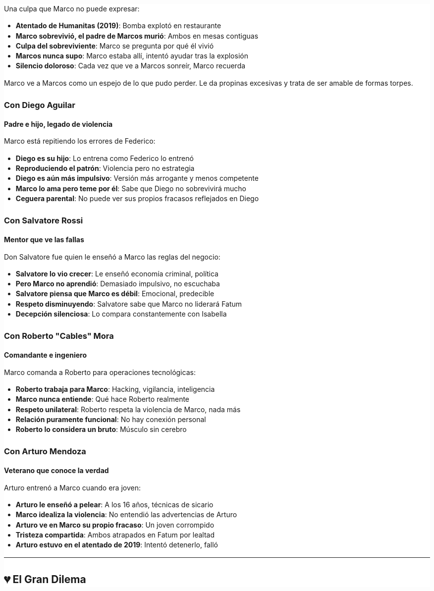 Una culpa que Marco no puede expresar:
- **Atentado de Humanitas (2019)**: Bomba explotó en restaurante
- **Marco sobrevivió, el padre de Marcos murió**: Ambos en mesas contiguas
- **Culpa del sobreviviente**: Marco se pregunta por qué él vivió
- **Marcos nunca supo**: Marco estaba allí, intentó ayudar tras la explosión
- **Silencio doloroso**: Cada vez que ve a Marcos sonreír, Marco recuerda

Marco ve a Marcos como un espejo de lo que pudo perder. Le da propinas excesivas y trata de ser amable de formas torpes.

### Con Diego Aguilar
**Padre e hijo, legado de violencia**

Marco está repitiendo los errores de Federico:
- **Diego es su hijo**: Lo entrena como Federico lo entrenó
- **Reproduciendo el patrón**: Violencia pero no estrategia
- **Diego es aún más impulsivo**: Versión más arrogante y menos competente
- **Marco lo ama pero teme por él**: Sabe que Diego no sobrevivirá mucho
- **Ceguera parental**: No puede ver sus propios fracasos reflejados en Diego

### Con Salvatore Rossi
**Mentor que ve las fallas**

Don Salvatore fue quien le enseñó a Marco las reglas del negocio:
- **Salvatore lo vio crecer**: Le enseñó economía criminal, política
- **Pero Marco no aprendió**: Demasiado impulsivo, no escuchaba
- **Salvatore piensa que Marco es débil**: Emocional, predecible
- **Respeto disminuyendo**: Salvatore sabe que Marco no liderará Fatum
- **Decepción silenciosa**: Lo compara constantemente con Isabella

### Con Roberto "Cables" Mora
**Comandante e ingeniero**

Marco comanda a Roberto para operaciones tecnológicas:
- **Roberto trabaja para Marco**: Hacking, vigilancia, inteligencia
- **Marco nunca entiende**: Qué hace Roberto realmente
- **Respeto unilateral**: Roberto respeta la violencia de Marco, nada más
- **Relación puramente funcional**: No hay conexión personal
- **Roberto lo considera un bruto**: Músculo sin cerebro

### Con Arturo Mendoza
**Veterano que conoce la verdad**

Arturo entrenó a Marco cuando era joven:
- **Arturo le enseñó a pelear**: A los 16 años, técnicas de sicario
- **Marco idealiza la violencia**: No entendió las advertencias de Arturo
- **Arturo ve en Marco su propio fracaso**: Un joven corrompido
- **Tristeza compartida**: Ambos atrapados en Fatum por lealtad
- **Arturo estuvo en el atentado de 2019**: Intentó detenerlo, falló

---

## 💔 El Gran Dilema
